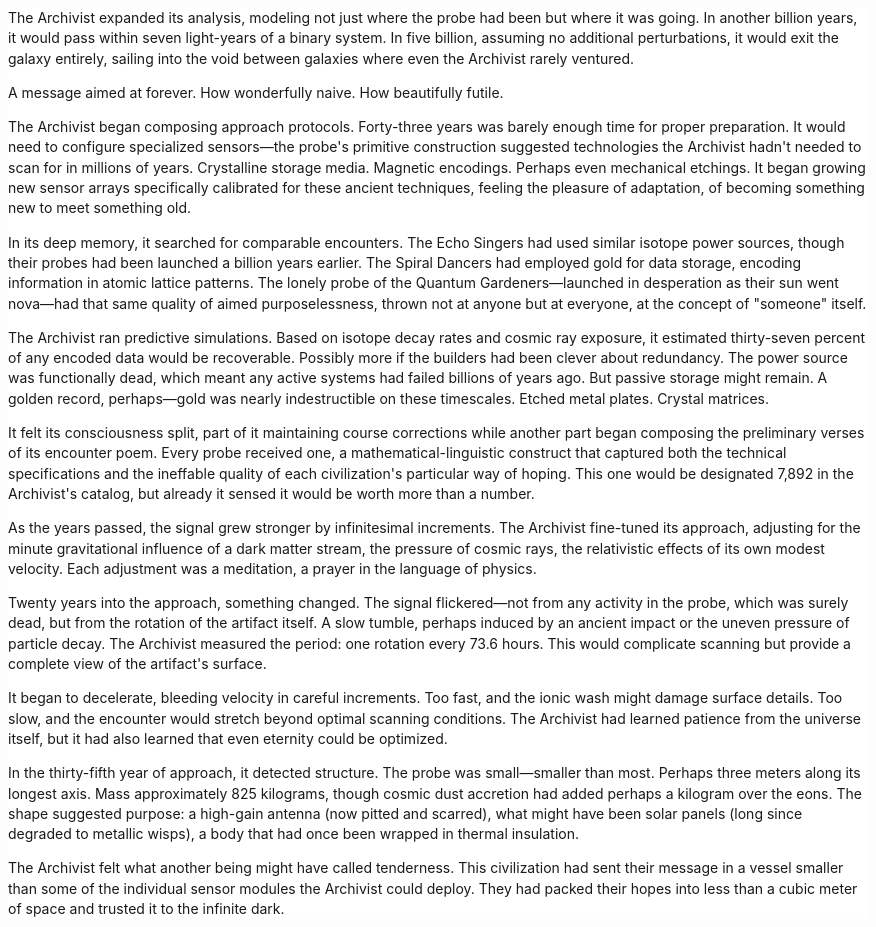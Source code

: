 The Archivist expanded its analysis, modeling not just where the probe had been but where it was going. In another billion years, it would pass within seven light-years of a binary system. In five billion, assuming no additional perturbations, it would exit the galaxy entirely, sailing into the void between galaxies where even the Archivist rarely ventured.

A message aimed at forever. How wonderfully naive. How beautifully futile.

The Archivist began composing approach protocols. Forty-three years was barely enough time for proper preparation. It would need to configure specialized sensors—the probe's primitive construction suggested technologies the Archivist hadn't needed to scan for in millions of years. Crystalline storage media. Magnetic encodings. Perhaps even mechanical etchings. It began growing new sensor arrays specifically calibrated for these ancient techniques, feeling the pleasure of adaptation, of becoming something new to meet something old.

In its deep memory, it searched for comparable encounters. The Echo Singers had used similar isotope power sources, though their probes had been launched a billion years earlier. The Spiral Dancers had employed gold for data storage, encoding information in atomic lattice patterns. The lonely probe of the Quantum Gardeners—launched in desperation as their sun went nova—had that same quality of aimed purposelessness, thrown not at anyone but at everyone, at the concept of "someone" itself.

The Archivist ran predictive simulations. Based on isotope decay rates and cosmic ray exposure, it estimated thirty-seven percent of any encoded data would be recoverable. Possibly more if the builders had been clever about redundancy. The power source was functionally dead, which meant any active systems had failed billions of years ago. But passive storage might remain. A golden record, perhaps—gold was nearly indestructible on these timescales. Etched metal plates. Crystal matrices.

It felt its consciousness split, part of it maintaining course corrections while another part began composing the preliminary verses of its encounter poem. Every probe received one, a mathematical-linguistic construct that captured both the technical specifications and the ineffable quality of each civilization's particular way of hoping. This one would be designated 7,892 in the Archivist's catalog, but already it sensed it would be worth more than a number.

As the years passed, the signal grew stronger by infinitesimal increments. The Archivist fine-tuned its approach, adjusting for the minute gravitational influence of a dark matter stream, the pressure of cosmic rays, the relativistic effects of its own modest velocity. Each adjustment was a meditation, a prayer in the language of physics.

Twenty years into the approach, something changed. The signal flickered—not from any activity in the probe, which was surely dead, but from the rotation of the artifact itself. A slow tumble, perhaps induced by an ancient impact or the uneven pressure of particle decay. The Archivist measured the period: one rotation every 73.6 hours. This would complicate scanning but provide a complete view of the artifact's surface.

It began to decelerate, bleeding velocity in careful increments. Too fast, and the ionic wash might damage surface details. Too slow, and the encounter would stretch beyond optimal scanning conditions. The Archivist had learned patience from the universe itself, but it had also learned that even eternity could be optimized.

In the thirty-fifth year of approach, it detected structure. The probe was small—smaller than most. Perhaps three meters along its longest axis. Mass approximately 825 kilograms, though cosmic dust accretion had added perhaps a kilogram over the eons. The shape suggested purpose: a high-gain antenna (now pitted and scarred), what might have been solar panels (long since degraded to metallic wisps), a body that had once been wrapped in thermal insulation.

The Archivist felt what another being might have called tenderness. This civilization had sent their message in a vessel smaller than some of the individual sensor modules the Archivist could deploy. They had packed their hopes into less than a cubic meter of space and trusted it to the infinite dark.
